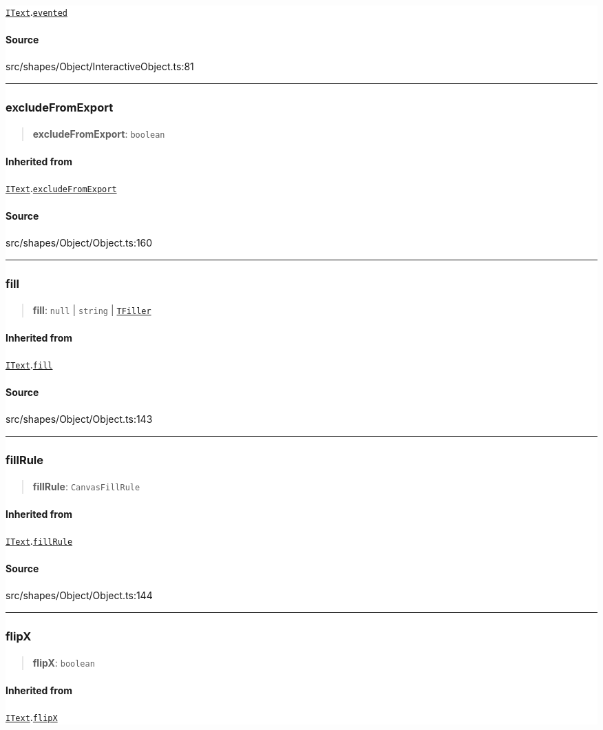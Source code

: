 [`IText`](IText.md).[`evented`](IText.md#evented)

#### Source

src/shapes/Object/InteractiveObject.ts:81

***

### excludeFromExport

> **excludeFromExport**: `boolean`

#### Inherited from

[`IText`](IText.md).[`excludeFromExport`](IText.md#excludefromexport)

#### Source

src/shapes/Object/Object.ts:160

***

### fill

> **fill**: `null` \| `string` \| [`TFiller`](../type-aliases/TFiller.md)

#### Inherited from

[`IText`](IText.md).[`fill`](IText.md#fill)

#### Source

src/shapes/Object/Object.ts:143

***

### fillRule

> **fillRule**: `CanvasFillRule`

#### Inherited from

[`IText`](IText.md).[`fillRule`](IText.md#fillrule)

#### Source

src/shapes/Object/Object.ts:144

***

### flipX

> **flipX**: `boolean`

#### Inherited from

[`IText`](IText.md).[`flipX`](IText.md#flipx)
